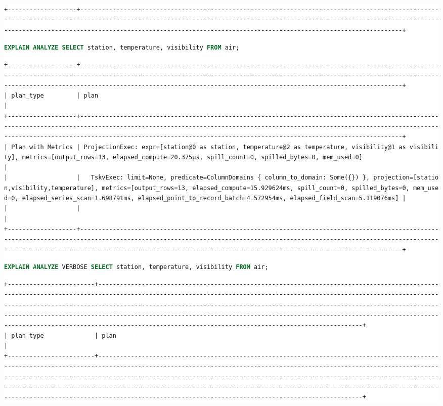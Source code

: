 ```
+-------------------+-----------------------------------------------------------------------------------------------------------------------------------------------------------------------------------------------------------------------------------------------------------------------------------------------------------------------------------------+
```

```sql
EXPLAIN ANALYZE SELECT station, temperature, visibility FROM air;
```

```
+-------------------+-----------------------------------------------------------------------------------------------------------------------------------------------------------------------------------------------------------------------------------------------------------------------------------------------------------------------------------------+
| plan_type         | plan                                                                                                                                                                                                                                                                                                                                    |
+-------------------+-----------------------------------------------------------------------------------------------------------------------------------------------------------------------------------------------------------------------------------------------------------------------------------------------------------------------------------------+
| Plan with Metrics | ProjectionExec: expr=[station@0 as station, temperature@2 as temperature, visibility@1 as visibility], metrics=[output_rows=13, elapsed_compute=20.375µs, spill_count=0, spilled_bytes=0, mem_used=0]                                                                                                                                   |
|                   |   TskvExec: limit=None, predicate=ColumnDomains { column_to_domain: Some({}) }, projection=[station,visibility,temperature], metrics=[output_rows=13, elapsed_compute=15.929624ms, spill_count=0, spilled_bytes=0, mem_used=0, elapsed_series_scan=1.698791ms, elapsed_point_to_record_batch=4.572954ms, elapsed_field_scan=5.119076ms] |
|                   |                                                                                                                                                                                                                                                                                                                                         |
+-------------------+-----------------------------------------------------------------------------------------------------------------------------------------------------------------------------------------------------------------------------------------------------------------------------------------------------------------------------------------+
```

```sql
EXPLAIN ANALYZE VERBOSE SELECT station, temperature, visibility FROM air;
```

```
+------------------------+-------------------------------------------------------------------------------------------------------------------------------------------------------------------------------------------------------------------------------------------------------------------------------------------------------------------------------------------------------------------------------------------------------------------------------------------------------------------------------------------------------------------------------------------------------------------------+
| plan_type              | plan                                                                                                                                                                                                                                                                                                                                                                                                                                                                                                                                                                    |
+------------------------+-------------------------------------------------------------------------------------------------------------------------------------------------------------------------------------------------------------------------------------------------------------------------------------------------------------------------------------------------------------------------------------------------------------------------------------------------------------------------------------------------------------------------------------------------------------------------+
```

[//]: # "## **EXISTS**"
[//]: # "EXISTS 条件测试子查询中是否存在行，并在子查询返回至少一个行时返回 true。如果指定 NOT，此条件将在子查询未返回任何行时返回 true。"
[//]: # "Example:"
[//]: # "```sql"
[//]: # "SELECT id  FROM date"
[//]: # "WHERE EXISTS (SELECT 1 FROM shop"
[//]: # "WHERE date.id = shop.id)"
[//]: # "ORDER BY id;"
[//]: # "```"
[//]: # "# **DCL (None)**"
[//]: # "```sql"
[//]: # "DESCRIBE table_name"
[//]: # "```"
[//]: # "TODO SHOW"
[//]: # "# **SHOW**"
[//]: # "## **SHOW VARIABLE**"
[//]: # "```sql"
[//]: # "-- only support show tables"
[//]: # "-- SHOW TABLES is not supported unless information_schema is enabled"
[//]: # "SHOW TABLES"
[//]: # "```"
[//]: # "## **SHOW COLUMNS**"
[//]: #
[//]: # "```sql"
[//]: # "-- SHOW COLUMNS with WHERE or LIKE is not supported"
[//]: # "-- SHOW COLUMNS is not supported unless information_schema is enabled"
[//]: # "-- treat both FULL and EXTENDED as the same"
[//]: # "SHOW [ EXTENDED ] [ FULL ]"
[//]: # "{ COLUMNS | FIELDS }"
[//]: # "{ FROM | IN }"
[//]: # "table_name"
[//]: # "```"
[//]: # "## **SHOW CREATE TABLE**"
[//]: # "```sql"
[//]: # "SHOW CREATE TABLE table_name"
[//]: # "```"